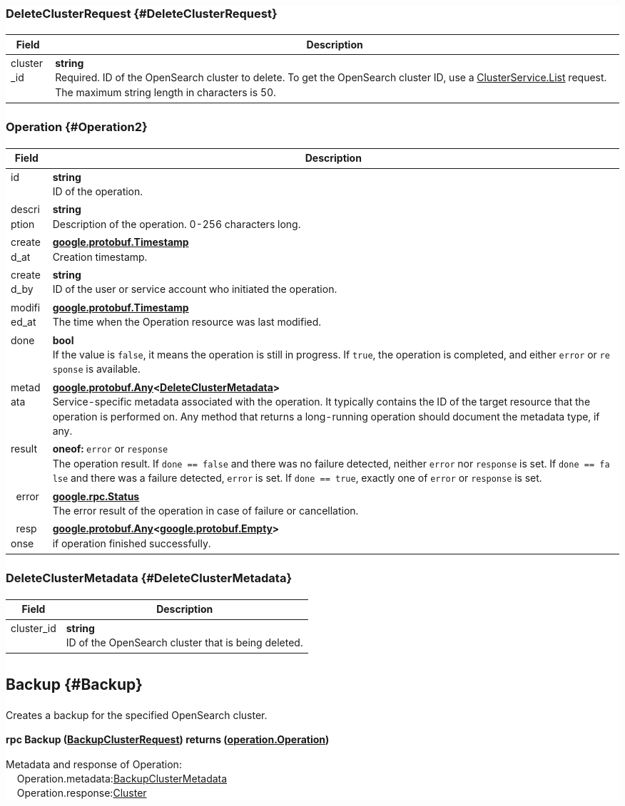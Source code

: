 ### DeleteClusterRequest {#DeleteClusterRequest}

Field | Description
--- | ---
cluster_id | **string**<br>Required. ID of the OpenSearch cluster to delete. To get the OpenSearch cluster ID, use a [ClusterService.List](#List) request. The maximum string length in characters is 50.


### Operation {#Operation2}

Field | Description
--- | ---
id | **string**<br>ID of the operation. 
description | **string**<br>Description of the operation. 0-256 characters long. 
created_at | **[google.protobuf.Timestamp](https://developers.google.com/protocol-buffers/docs/reference/google.protobuf#timestamp)**<br>Creation timestamp. 
created_by | **string**<br>ID of the user or service account who initiated the operation. 
modified_at | **[google.protobuf.Timestamp](https://developers.google.com/protocol-buffers/docs/reference/google.protobuf#timestamp)**<br>The time when the Operation resource was last modified. 
done | **bool**<br>If the value is `false`, it means the operation is still in progress. If `true`, the operation is completed, and either `error` or `response` is available. 
metadata | **[google.protobuf.Any](https://developers.google.com/protocol-buffers/docs/proto3#any)<[DeleteClusterMetadata](#DeleteClusterMetadata)>**<br>Service-specific metadata associated with the operation. It typically contains the ID of the target resource that the operation is performed on. Any method that returns a long-running operation should document the metadata type, if any. 
result | **oneof:** `error` or `response`<br>The operation result. If `done == false` and there was no failure detected, neither `error` nor `response` is set. If `done == false` and there was a failure detected, `error` is set. If `done == true`, exactly one of `error` or `response` is set.
&nbsp;&nbsp;error | **[google.rpc.Status](https://cloud.google.com/tasks/docs/reference/rpc/google.rpc#status)**<br>The error result of the operation in case of failure or cancellation. 
&nbsp;&nbsp;response | **[google.protobuf.Any](https://developers.google.com/protocol-buffers/docs/proto3#any)<[google.protobuf.Empty](https://developers.google.com/protocol-buffers/docs/reference/google.protobuf#google.protobuf.Empty)>**<br>if operation finished successfully. 


### DeleteClusterMetadata {#DeleteClusterMetadata}

Field | Description
--- | ---
cluster_id | **string**<br>ID of the OpenSearch cluster that is being deleted. 


## Backup {#Backup}

Creates a backup for the specified OpenSearch cluster.

**rpc Backup ([BackupClusterRequest](#BackupClusterRequest)) returns ([operation.Operation](#Operation3))**

Metadata and response of Operation:<br>
	&nbsp;&nbsp;&nbsp;&nbsp;Operation.metadata:[BackupClusterMetadata](#BackupClusterMetadata)<br>
	&nbsp;&nbsp;&nbsp;&nbsp;Operation.response:[Cluster](#Cluster4)<br>
